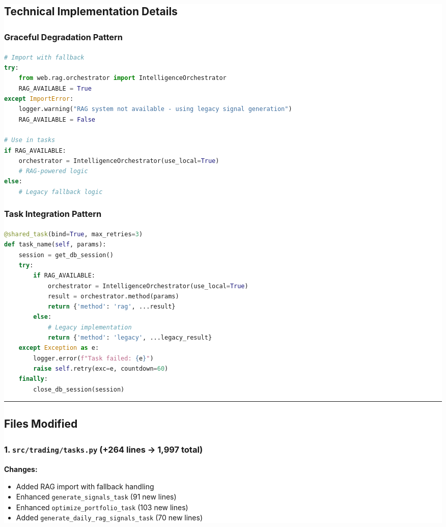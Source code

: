 
## Technical Implementation Details

### Graceful Degradation Pattern

```python
# Import with fallback
try:
    from web.rag.orchestrator import IntelligenceOrchestrator
    RAG_AVAILABLE = True
except ImportError:
    logger.warning("RAG system not available - using legacy signal generation")
    RAG_AVAILABLE = False

# Use in tasks
if RAG_AVAILABLE:
    orchestrator = IntelligenceOrchestrator(use_local=True)
    # RAG-powered logic
else:
    # Legacy fallback logic
```

### Task Integration Pattern

```python
@shared_task(bind=True, max_retries=3)
def task_name(self, params):
    session = get_db_session()
    try:
        if RAG_AVAILABLE:
            orchestrator = IntelligenceOrchestrator(use_local=True)
            result = orchestrator.method(params)
            return {'method': 'rag', ...result}
        else:
            # Legacy implementation
            return {'method': 'legacy', ...legacy_result}
    except Exception as e:
        logger.error(f"Task failed: {e}")
        raise self.retry(exc=e, countdown=60)
    finally:
        close_db_session(session)
```

---

## Files Modified

### 1. `src/trading/tasks.py` (+264 lines → 1,997 total)

**Changes:**
- Added RAG import with fallback handling
- Enhanced `generate_signals_task` (91 new lines)
- Enhanced `optimize_portfolio_task` (103 new lines)  
- Added `generate_daily_rag_signals_task` (70 new lines)
